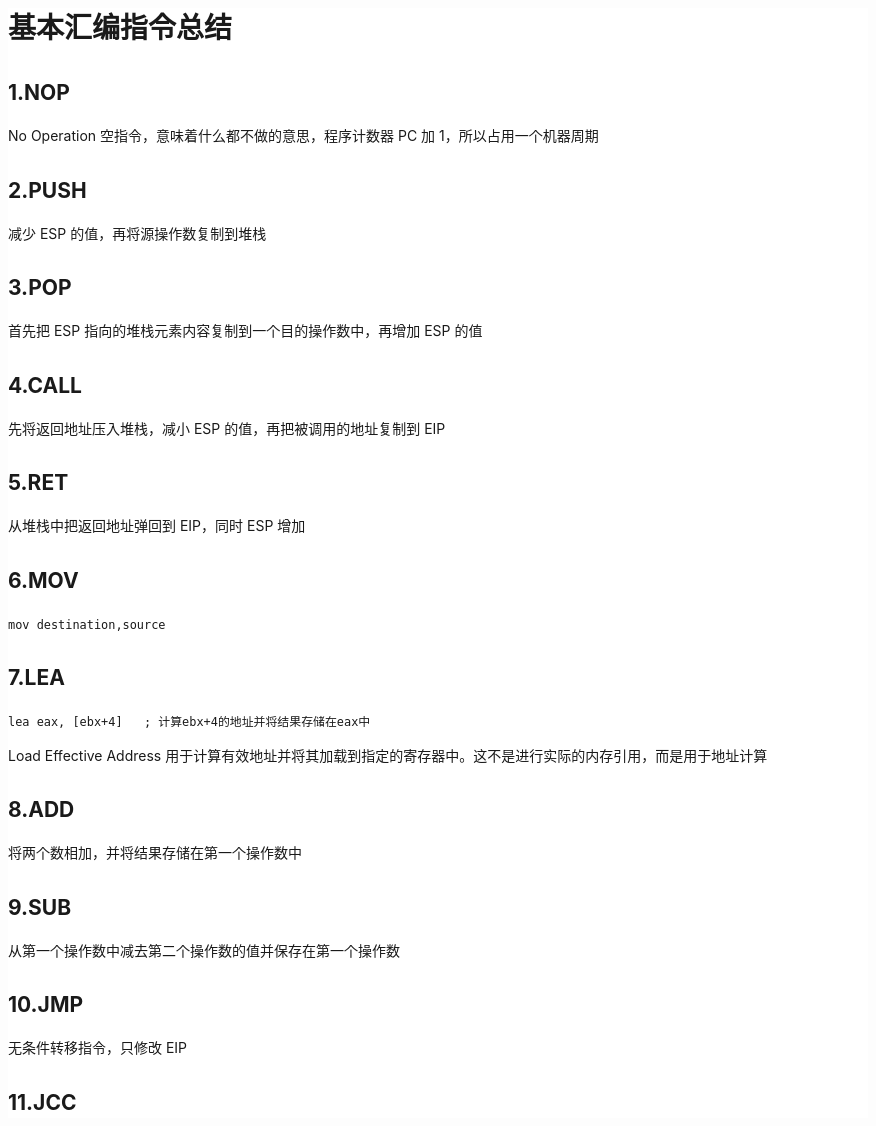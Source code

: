 # 基本汇编指令总结

## 1.NOP

No Operation 空指令，意味着什么都不做的意思，程序计数器 PC 加 1，所以占用一个机器周期

## 2.PUSH

减少 ESP 的值，再将源操作数复制到堆栈

## 3.POP

首先把 ESP 指向的堆栈元素内容复制到一个目的操作数中，再增加 ESP 的值

## 4.CALL

先将返回地址压入堆栈，减小 ESP 的值，再把被调用的地址复制到 EIP

## 5.RET

从堆栈中把返回地址弹回到 EIP，同时 ESP 增加

## 6.MOV

```
mov destination,source
```

## 7.LEA

```
lea eax, [ebx+4]   ; 计算ebx+4的地址并将结果存储在eax中
```

Load Effective Address 用于计算有效地址并将其加载到指定的寄存器中。这不是进行实际的内存引用，而是用于地址计算

## 8.ADD

将两个数相加，并将结果存储在第一个操作数中

## 9.SUB

从第一个操作数中减去第二个操作数的值并保存在第一个操作数

## 10.JMP

无条件转移指令，只修改 EIP

## 11.JCC
